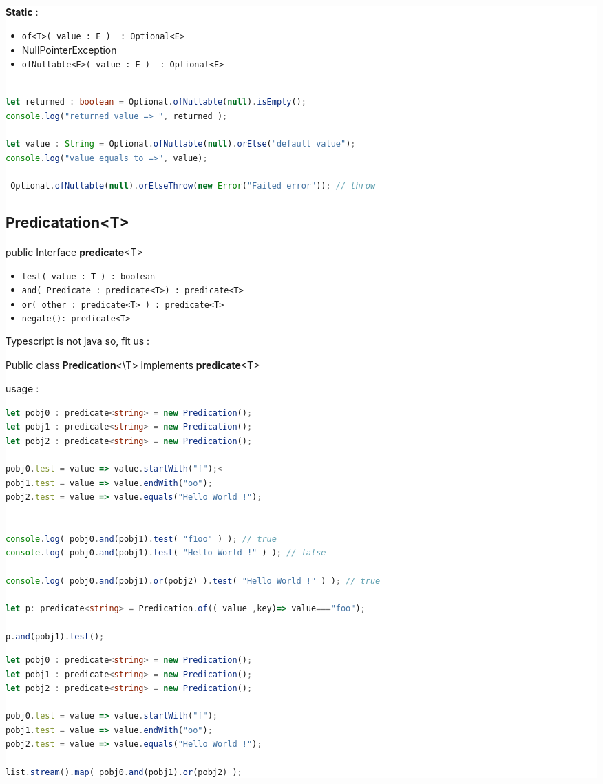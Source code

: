 **Static** :  
  
- `of<T>( value : E )  : Optional<E>`  
 - NullPointerException  
- `ofNullable<E>( value : E )  : Optional<E>`  
  
````typescript  
  
let returned : boolean = Optional.ofNullable(null).isEmpty();  
console.log("returned value => ", returned );  
  
let value : String = Optional.ofNullable(null).orElse("default value");  
console.log("value equals to =>", value);  
  
 Optional.ofNullable(null).orElseThrow(new Error("Failed error")); // throw  
````

  
## Predicatation\<T\>  

public Interface **predicate**\<T\>

- `test( value : T ) : boolean`
- `and( Predicate : predicate<T>) : predicate<T>`
- `or( other : predicate<T> ) : predicate<T>`
- `negate(): predicate<T>`

Typescript is not java so, fit us : 

Public class **Predication**<\T\> implements **predicate**\<T\>

usage :

````typescript  
let pobj0 : predicate<string> = new Predication();  
let pobj1 : predicate<string> = new Predication();
let pobj2 : predicate<string> = new Predication();

pobj0.test = value => value.startWith("f");<    
pobj1.test = value => value.endWith("oo");
pobj2.test = value => value.equals("Hello World !");


console.log( pobj0.and(pobj1).test( "f1oo" ) ); // true
console.log( pobj0.and(pobj1).test( "Hello World !" ) ); // false

console.log( pobj0.and(pobj1).or(pobj2) ).test( "Hello World !" ) ); // true

let p: predicate<string> = Predication.of(( value ,key)=> value==="foo");

p.and(pobj1).test();

````  

````typescript  
let pobj0 : predicate<string> = new Predication();  
let pobj1 : predicate<string> = new Predication();
let pobj2 : predicate<string> = new Predication();

pobj0.test = value => value.startWith("f");
pobj1.test = value => value.endWith("oo");
pobj2.test = value => value.equals("Hello World !");

list.stream().map( pobj0.and(pobj1).or(pobj2) ); 
````  
